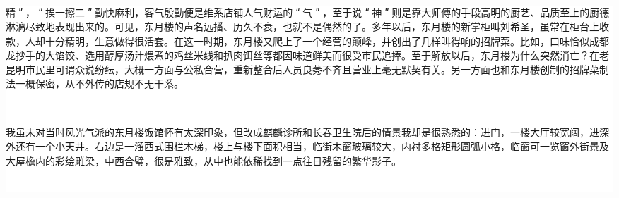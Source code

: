    精
  </span>
  <span class="s2">
   ”
  </span>
  <span class="s1">
   ，
  </span>
  <span class="s2">
   “
  </span>
  <span class="s1">
   挨一擦二
  </span>
  <span class="s2">
   ”
  </span>
  <span class="s1">
   勤快麻利，客气殷勤便是维系店铺人气财运的
  </span>
  <span class="s2">
   “
  </span>
  <span class="s1">
   气
  </span>
  <span class="s2">
   ”
  </span>
  <span class="s1">
   ，至于说
  </span>
  <span class="s2">
   “
  </span>
  <span class="s1">
   神
  </span>
  <span class="s2">
   ”
  </span>
  <span class="s1">
   则是靠大师傅的手段高明的厨艺、品质至上的厨德淋漓尽致地表现出来的。可见，东月楼的声名远播、历久不衰，也就不是偶然的了。多年以后，东月楼的新掌柜叫刘希圣，虽常在柜台上收款，人却十分精明，生意做得很活套。在这一时期，东月楼又爬上了一个经营的颠峰，并创出了几样叫得响的招牌菜。比如，口味恰似成都龙抄手的大馅饺、选用醇厚汤汁煨煮的鸡丝米线和扒肉饵丝等都因味道鲜美而很受市民追捧。至于解放以后，东月楼为什么突然消亡？在老昆明市民里可谓众说纷纭，大概一方面与公私合营，重新整合后人员良莠不齐且营业上毫无默契有关。另一方面也和东月楼创制的招牌菜制法一概保密，从不外传的店规不无干系。
  </span>
 </p>
 <p class="p1">
  <span class="s1">
  </span>
  <br/>
 </p>
 <p class="p2">
  <span class="s1">
   我虽未对当时风光气派的东月楼饭馆怀有太深印象，但改成麒麟诊所和长春卫生院后的情景我却是很熟悉的：进门，一楼大厅较宽阔，进深外还有一个小天井。右边是一溜西式围栏木梯，楼上与楼下面积相当，临街木窗玻璃较大，内衬多格矩形圆弧小格，临窗可一览窗外街景及大屋檐内的彩绘雕梁，中西合璧，很是雅致，从中也能依稀找到一点往日残留的繁华影子。
  </span>
 </p>
 <p class="p1">
  <span class="s1">
  </span>
  <br/>
 </p>
 <p class="p2">
